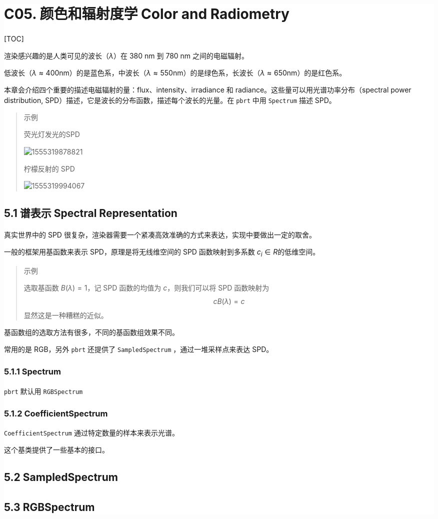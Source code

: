# C05. 颜色和辐射度学 Color and Radiometry

[TOC]

渲染感兴趣的是人类可见的波长（$\lambda$）在 380 nm 到 780 nm 之间的电磁辐射。

低波长（$\lambda\approx 400 \text{nm}$）的是蓝色系，中波长（$\lambda\approx 550 \text{nm}$）的是绿色系，长波长（$\lambda\approx 650\text{nm}​$）的是红色系。

本章会介绍四个重要的描述电磁辐射的量：flux、intensity、irradiance 和 radiance。这些量可以用光谱功率分布（spectral power distribution, SPD）描述，它是波长的分布函数，描述每个波长的光量。在 `pbrt` 中用 `Spectrum` 描述 SPD。

> 示例
>
> 荧光灯发光的SPD
>
> ![1555319878821](assets/1555319878821.png)
>
> 柠檬反射的 SPD
>
> ![1555319994067](assets/1555319994067.png)

## 5.1 谱表示 Spectral Representation

真实世界中的 SPD 很复杂，渲染器需要一个紧凑高效准确的方式来表达，实现中要做出一定的取舍。

一般的框架用基函数来表示 SPD，原理是将无线维空间的 SPD 函数映射到多系数 $c_i\in R​$ 的低维空间。

> 示例
>
> 选取基函数 $B(\lambda)=1$，记 SPD 函数的均值为 $c$，则我们可以将 SPD 函数映射为
> $$
> cB(\lambda)=c
> $$
> 显然这是一种糟糕的近似。

基函数组的选取方法有很多，不同的基函数组效果不同。

常用的是 RGB，另外 `pbrt` 还提供了 `SampledSpectrum` ，通过一堆采样点来表达 SPD。

### 5.1.1 Spectrum

`pbrt` 默认用 `RGBSpectrum` 

### 5.1.2 CoefficientSpectrum 

`CoefficientSpectrum` 通过特定数量的样本来表示光谱。

这个基类提供了一些基本的接口。

## 5.2 SampledSpectrum

## 5.3 RGBSpectrum


[^1]: Veach E . *Robust monte carlo methods for light transport simulation*[J]. Ph.d.thesis Stanford University Department of Computer Science, 1997. **p87** 